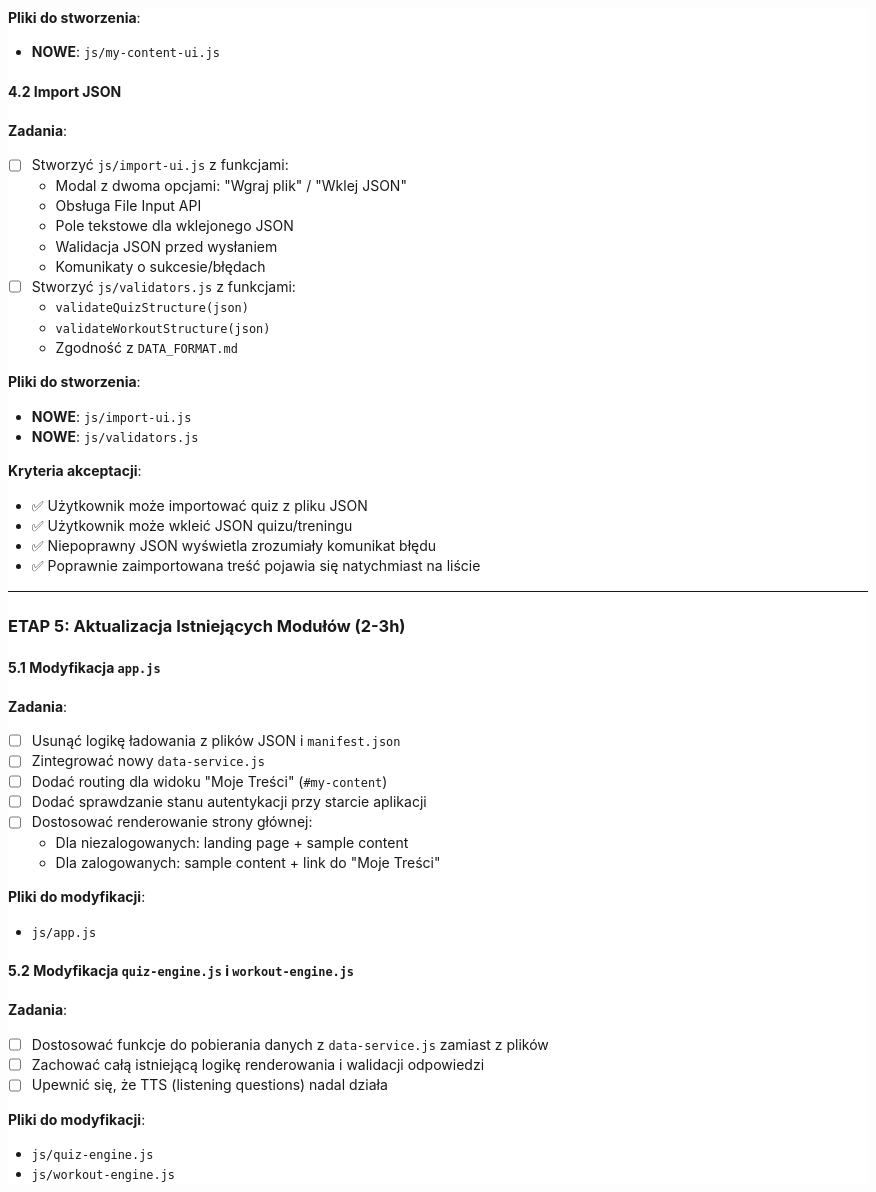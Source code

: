 **Pliki do stworzenia**:
- **NOWE**: `js/my-content-ui.js`

#### 4.2 Import JSON
**Zadania**:
- [ ] Stworzyć `js/import-ui.js` z funkcjami:
  - Modal z dwoma opcjami: "Wgraj plik" / "Wklej JSON"
  - Obsługa File Input API
  - Pole tekstowe dla wklejonego JSON
  - Walidacja JSON przed wysłaniem
  - Komunikaty o sukcesie/błędach
- [ ] Stworzyć `js/validators.js` z funkcjami:
  - `validateQuizStructure(json)`
  - `validateWorkoutStructure(json)`
  - Zgodność z `DATA_FORMAT.md`

**Pliki do stworzenia**:
- **NOWE**: `js/import-ui.js`
- **NOWE**: `js/validators.js`

**Kryteria akceptacji**:
- ✅ Użytkownik może importować quiz z pliku JSON
- ✅ Użytkownik może wkleić JSON quizu/treningu
- ✅ Niepoprawny JSON wyświetla zrozumiały komunikat błędu
- ✅ Poprawnie zaimportowana treść pojawia się natychmiast na liście

---

### ETAP 5: Aktualizacja Istniejących Modułów (2-3h)

#### 5.1 Modyfikacja `app.js`
**Zadania**:
- [ ] Usunąć logikę ładowania z plików JSON i `manifest.json`
- [ ] Zintegrować nowy `data-service.js`
- [ ] Dodać routing dla widoku "Moje Treści" (`#my-content`)
- [ ] Dodać sprawdzanie stanu autentykacji przy starcie aplikacji
- [ ] Dostosować renderowanie strony głównej:
  - Dla niezalogowanych: landing page + sample content
  - Dla zalogowanych: sample content + link do "Moje Treści"

**Pliki do modyfikacji**:
- `js/app.js`

#### 5.2 Modyfikacja `quiz-engine.js` i `workout-engine.js`
**Zadania**:
- [ ] Dostosować funkcje do pobierania danych z `data-service.js` zamiast z plików
- [ ] Zachować całą istniejącą logikę renderowania i walidacji odpowiedzi
- [ ] Upewnić się, że TTS (listening questions) nadal działa

**Pliki do modyfikacji**:
- `js/quiz-engine.js`
- `js/workout-engine.js`
